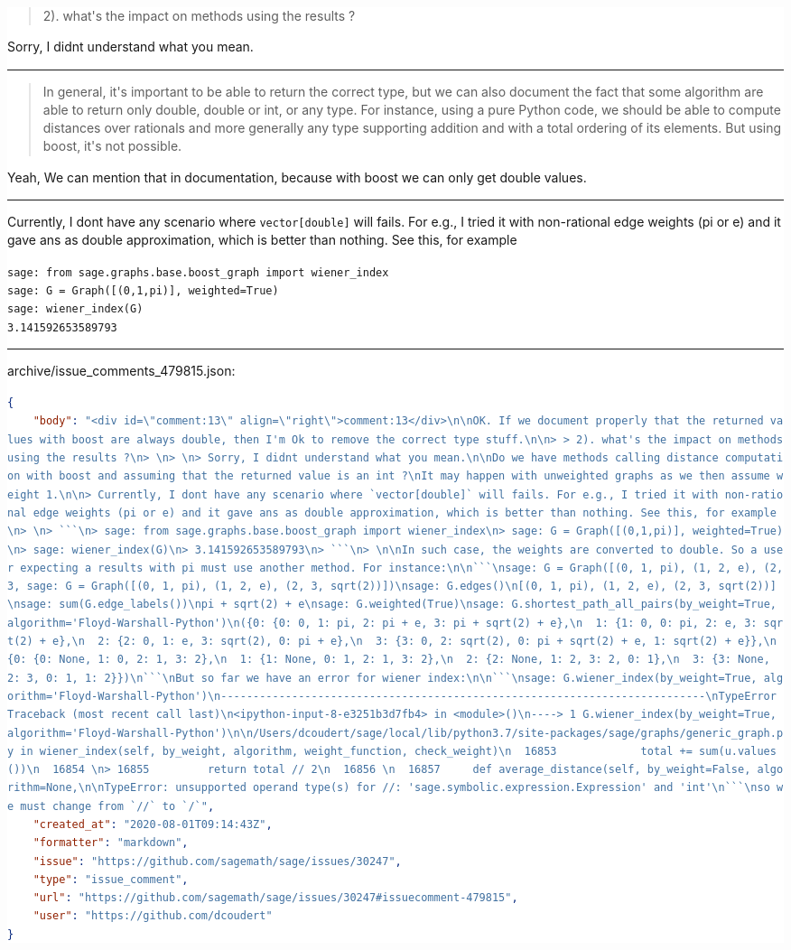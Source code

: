 > 2). what's the impact on methods using the results ?

Sorry, I didnt understand what you mean.

---

> In general, it's important to be able to return the correct type, but we can also document the fact that some algorithm are able to return only double, double or int, or any type. For instance, using a pure Python code, we should be able to compute distances over rationals and more generally any type supporting addition and with a total ordering of its elements. But using boost, it's not possible.
> 

Yeah, We can mention that in documentation, because with boost we can only get double values. 


---

Currently, I dont have any scenario where `vector[double]` will fails. For e.g., I tried it with non-rational edge weights (pi or e) and it gave ans as double approximation, which is better than nothing. See this, for example

```
sage: from sage.graphs.base.boost_graph import wiener_index
sage: G = Graph([(0,1,pi)], weighted=True)
sage: wiener_index(G)
3.141592653589793
```



---

archive/issue_comments_479815.json:
```json
{
    "body": "<div id=\"comment:13\" align=\"right\">comment:13</div>\n\nOK. If we document properly that the returned values with boost are always double, then I'm Ok to remove the correct type stuff.\n\n> > 2). what's the impact on methods using the results ?\n> \n> \n> Sorry, I didnt understand what you mean.\n\nDo we have methods calling distance computation with boost and assuming that the returned value is an int ?\nIt may happen with unweighted graphs as we then assume weight 1.\n\n> Currently, I dont have any scenario where `vector[double]` will fails. For e.g., I tried it with non-rational edge weights (pi or e) and it gave ans as double approximation, which is better than nothing. See this, for example\n> \n> ```\n> sage: from sage.graphs.base.boost_graph import wiener_index\n> sage: G = Graph([(0,1,pi)], weighted=True)\n> sage: wiener_index(G)\n> 3.141592653589793\n> ```\n> \n\nIn such case, the weights are converted to double. So a user expecting a results with pi must use another method. For instance:\n\n```\nsage: G = Graph([(0, 1, pi), (1, 2, e), (2, 3, sage: G = Graph([(0, 1, pi), (1, 2, e), (2, 3, sqrt(2))])\nsage: G.edges()\n[(0, 1, pi), (1, 2, e), (2, 3, sqrt(2))]\nsage: sum(G.edge_labels())\npi + sqrt(2) + e\nsage: G.weighted(True)\nsage: G.shortest_path_all_pairs(by_weight=True, algorithm='Floyd-Warshall-Python')\n({0: {0: 0, 1: pi, 2: pi + e, 3: pi + sqrt(2) + e},\n  1: {1: 0, 0: pi, 2: e, 3: sqrt(2) + e},\n  2: {2: 0, 1: e, 3: sqrt(2), 0: pi + e},\n  3: {3: 0, 2: sqrt(2), 0: pi + sqrt(2) + e, 1: sqrt(2) + e}},\n {0: {0: None, 1: 0, 2: 1, 3: 2},\n  1: {1: None, 0: 1, 2: 1, 3: 2},\n  2: {2: None, 1: 2, 3: 2, 0: 1},\n  3: {3: None, 2: 3, 0: 1, 1: 2}})\n```\nBut so far we have an error for wiener index:\n\n```\nsage: G.wiener_index(by_weight=True, algorithm='Floyd-Warshall-Python')\n---------------------------------------------------------------------------\nTypeError                                 Traceback (most recent call last)\n<ipython-input-8-e3251b3d7fb4> in <module>()\n----> 1 G.wiener_index(by_weight=True, algorithm='Floyd-Warshall-Python')\n\n/Users/dcoudert/sage/local/lib/python3.7/site-packages/sage/graphs/generic_graph.py in wiener_index(self, by_weight, algorithm, weight_function, check_weight)\n  16853             total += sum(u.values())\n  16854 \n> 16855         return total // 2\n  16856 \n  16857     def average_distance(self, by_weight=False, algorithm=None,\n\nTypeError: unsupported operand type(s) for //: 'sage.symbolic.expression.Expression' and 'int'\n```\nso we must change from `//` to `/`",
    "created_at": "2020-08-01T09:14:43Z",
    "formatter": "markdown",
    "issue": "https://github.com/sagemath/sage/issues/30247",
    "type": "issue_comment",
    "url": "https://github.com/sagemath/sage/issues/30247#issuecomment-479815",
    "user": "https://github.com/dcoudert"
}
```